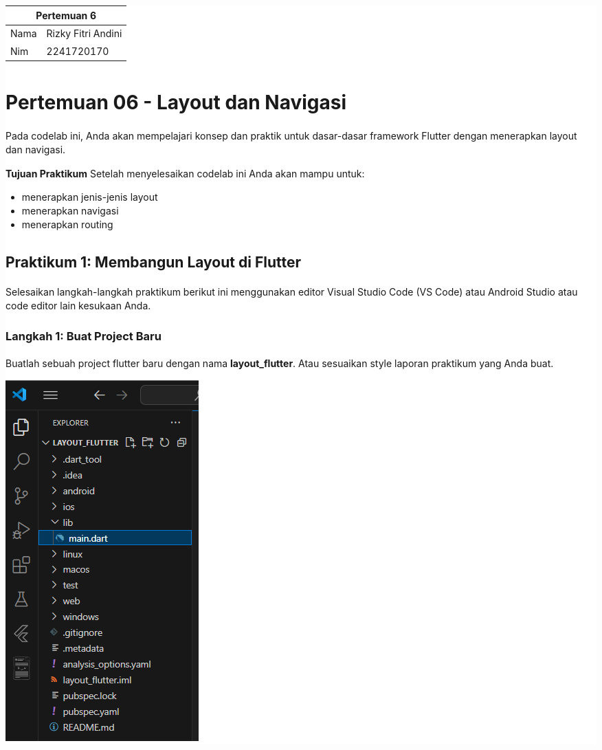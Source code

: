 <table>
    <thead>
        <th style="text-align: center;" colspan="2">Pertemuan 6</th>
    </thead>
    <tbody>
        <tr>
            <td>Nama</td>
            <td>Rizky Fitri Andini</td>
        </tr>
        <tr>
            <td>Nim</td>
            <td>2241720170</td>
        </tr>
    </tbody>
</table>

# Pertemuan 06 - Layout dan Navigasi
Pada codelab ini, Anda akan mempelajari konsep dan praktik untuk dasar-dasar framework Flutter dengan menerapkan layout dan navigasi.

**Tujuan Praktikum**
Setelah menyelesaikan codelab ini Anda akan mampu untuk:
- menerapkan jenis-jenis layout
- menerapkan navigasi
- menerapkan routing

## Praktikum 1: Membangun Layout di Flutter
Selesaikan langkah-langkah praktikum berikut ini menggunakan editor Visual Studio Code (VS Code) atau Android Studio atau code editor lain kesukaan Anda.
### Langkah 1: Buat Project Baru
Buatlah sebuah project flutter baru dengan nama **layout_flutter**. Atau sesuaikan style laporan praktikum yang Anda buat.

![image](./doc/01.png)
